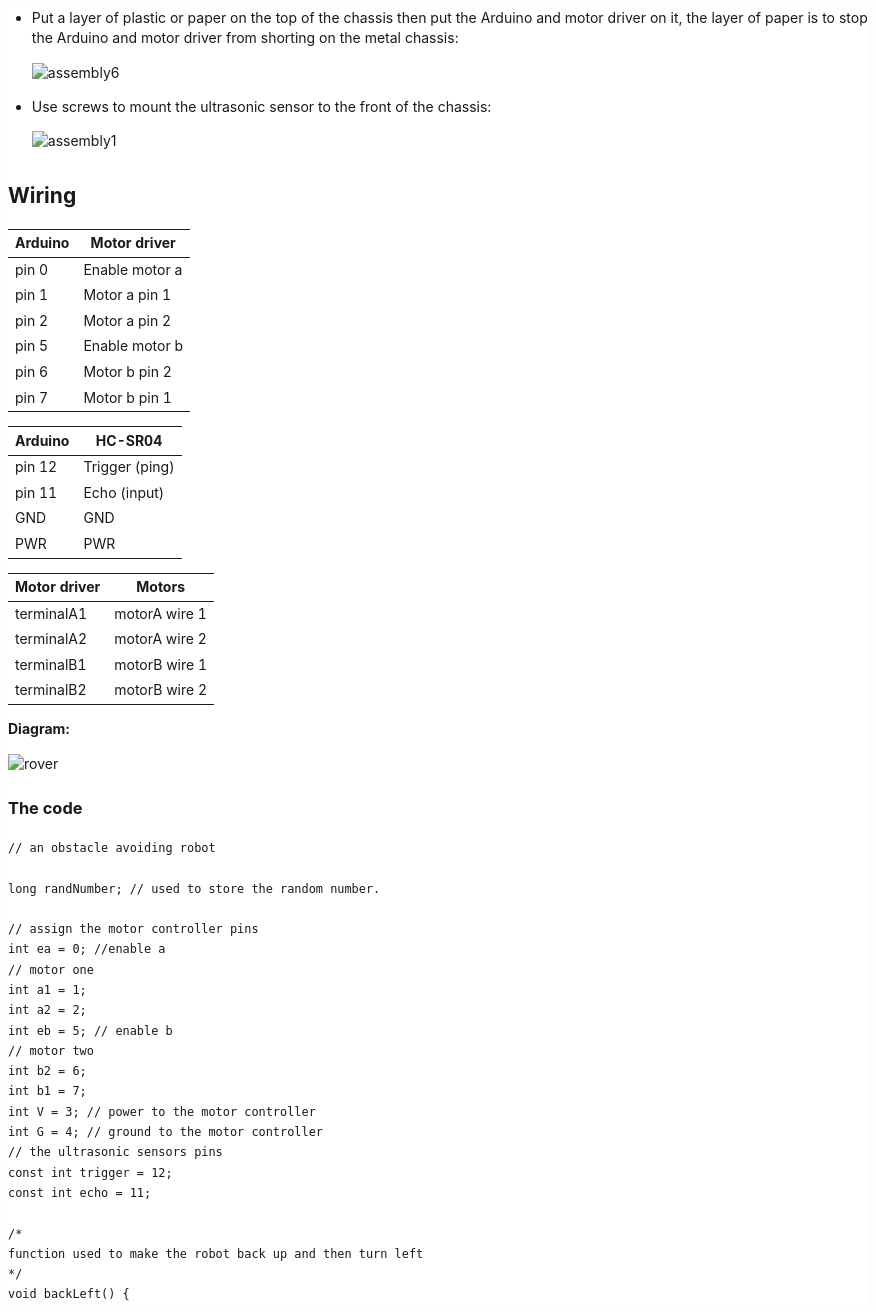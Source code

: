 * Put a layer of plastic or paper on the top of the chassis
  then put the Arduino and motor driver on it, the layer of paper is to stop the
  Arduino and motor driver from shorting on the metal chassis:

  <img class="aligncenter wp-image-147 size-full" src="https://aaalearn.mystagingwebsite.com/wp-content/uploads/2018/04/assembly6.jpg" alt="assembly6" width="601" height="600" />

* Use screws to mount the ultrasonic sensor to the front of the chassis:

  <img class="aligncenter wp-image-147 size-full" src="https://aaalearn.mystagingwebsite.com/wp-content/uploads/2018/04/assembly7.jpg" alt="assembly1" width="746" height="600" />


## Wiring

Arduino     |     Motor driver
------------|-----------------
pin 0       |     Enable motor a
pin 1       |     Motor a pin 1
pin 2       |     Motor a pin 2
pin 5       |     Enable motor b
pin 6       |     Motor b pin 2
pin 7       |     Motor b pin 1

Arduino     |     HC-SR04
------------|-----------------
pin 12      |     Trigger (ping)
pin 11      |     Echo (input)
GND         |     GND
PWR         |     PWR

Motor driver     |     Motors
-----------------|----------------
terminalA1       |     motorA wire 1
terminalA2       |     motorA wire 2
terminalB1       |     motorB wire 1
terminalB2       |     motorB wire 2

**Diagram:**

<img class="aligncenter wp-image-147 size-full" src="https://aaalearn.mystagingwebsite.com/wp-content/uploads/2018/04/rover.png" alt="rover" width="600" height="600" />

### The code
```
// an obstacle avoiding robot

long randNumber; // used to store the random number.

// assign the motor controller pins
int ea = 0; //enable a
// motor one
int a1 = 1;
int a2 = 2;
int eb = 5; // enable b
// motor two
int b2 = 6;
int b1 = 7;
int V = 3; // power to the motor controller
int G = 4; // ground to the motor controller
// the ultrasonic sensors pins
const int trigger = 12;
const int echo = 11;

/*
function used to make the robot back up and then turn left
*/
void backLeft() {
```